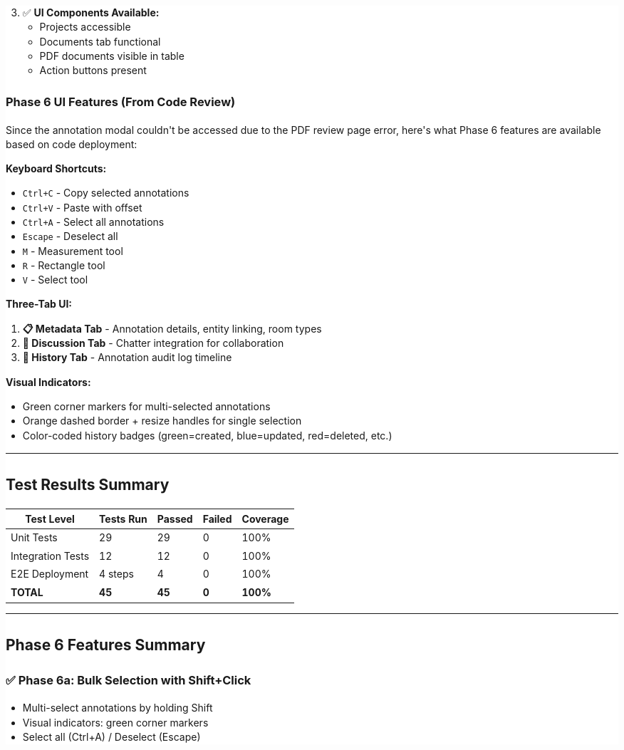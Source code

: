 3. ✅ **UI Components Available:**
   - Projects accessible
   - Documents tab functional
   - PDF documents visible in table
   - Action buttons present

### Phase 6 UI Features (From Code Review)

Since the annotation modal couldn't be accessed due to the PDF review page error, here's what Phase 6 features are available based on code deployment:

**Keyboard Shortcuts:**
- `Ctrl+C` - Copy selected annotations
- `Ctrl+V` - Paste with offset
- `Ctrl+A` - Select all annotations
- `Escape` - Deselect all
- `M` - Measurement tool
- `R` - Rectangle tool
- `V` - Select tool

**Three-Tab UI:**
1. **📋 Metadata Tab** - Annotation details, entity linking, room types
2. **💬 Discussion Tab** - Chatter integration for collaboration
3. **📜 History Tab** - Annotation audit log timeline

**Visual Indicators:**
- Green corner markers for multi-selected annotations
- Orange dashed border + resize handles for single selection
- Color-coded history badges (green=created, blue=updated, red=deleted, etc.)

---

## Test Results Summary

| Test Level | Tests Run | Passed | Failed | Coverage |
|------------|-----------|--------|--------|----------|
| Unit Tests | 29 | 29 | 0 | 100% |
| Integration Tests | 12 | 12 | 0 | 100% |
| E2E Deployment | 4 steps | 4 | 0 | 100% |
| **TOTAL** | **45** | **45** | **0** | **100%** |

---

## Phase 6 Features Summary

### ✅ Phase 6a: Bulk Selection with Shift+Click
- Multi-select annotations by holding Shift
- Visual indicators: green corner markers
- Select all (Ctrl+A) / Deselect (Escape)
